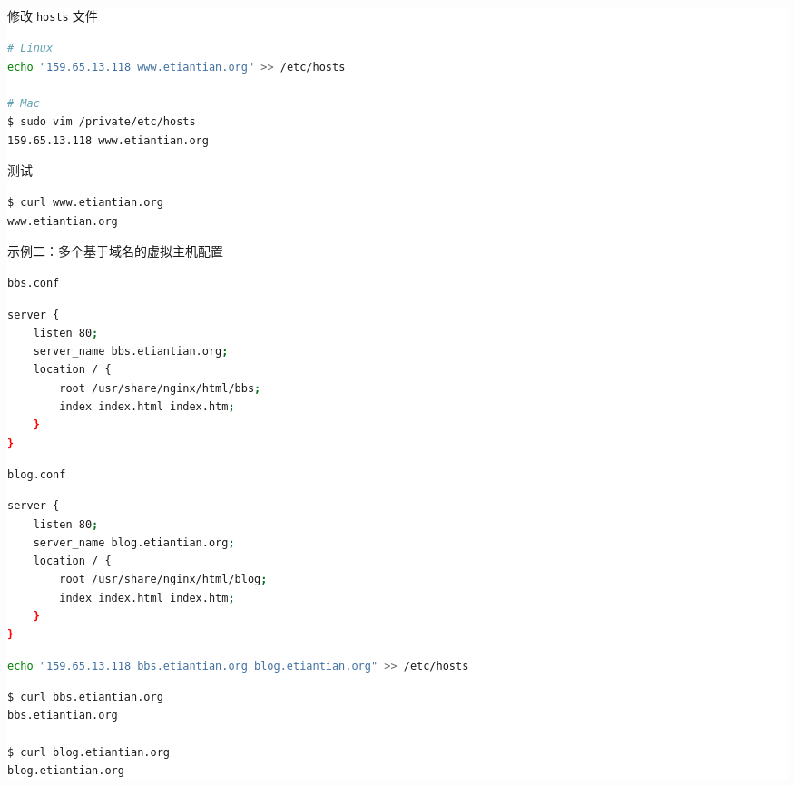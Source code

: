 修改 `hosts` 文件

```bash
# Linux
echo "159.65.13.118 www.etiantian.org" >> /etc/hosts

# Mac
$ sudo vim /private/etc/hosts
159.65.13.118 www.etiantian.org
```

测试

```bash
$ curl www.etiantian.org
www.etiantian.org
```

示例二：多个基于域名的虚拟主机配置

`bbs.conf`

```bash
server {
    listen 80;
    server_name bbs.etiantian.org;
    location / {
        root /usr/share/nginx/html/bbs;
        index index.html index.htm;
    }
}
```

`blog.conf`

```bash
server {
    listen 80;
    server_name blog.etiantian.org;
    location / {
        root /usr/share/nginx/html/blog;
        index index.html index.htm;
    }
}
```

```bash
echo "159.65.13.118 bbs.etiantian.org blog.etiantian.org" >> /etc/hosts
```

```bash
$ curl bbs.etiantian.org
bbs.etiantian.org

$ curl blog.etiantian.org
blog.etiantian.org
```
